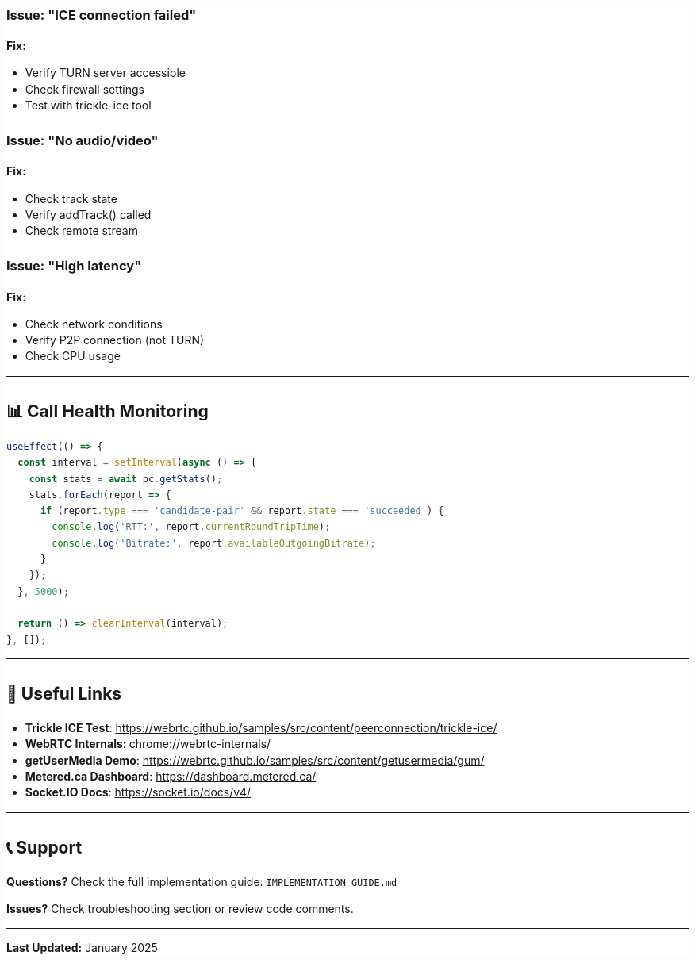 ### Issue: "ICE connection failed"
**Fix:**
- Verify TURN server accessible
- Check firewall settings
- Test with trickle-ice tool

### Issue: "No audio/video"
**Fix:**
- Check track state
- Verify addTrack() called
- Check remote stream

### Issue: "High latency"
**Fix:**
- Check network conditions
- Verify P2P connection (not TURN)
- Check CPU usage

---

## 📊 Call Health Monitoring

```typescript
useEffect(() => {
  const interval = setInterval(async () => {
    const stats = await pc.getStats();
    stats.forEach(report => {
      if (report.type === 'candidate-pair' && report.state === 'succeeded') {
        console.log('RTT:', report.currentRoundTripTime);
        console.log('Bitrate:', report.availableOutgoingBitrate);
      }
    });
  }, 5000);
  
  return () => clearInterval(interval);
}, []);
```

---

## 🔗 Useful Links

- **Trickle ICE Test**: https://webrtc.github.io/samples/src/content/peerconnection/trickle-ice/
- **WebRTC Internals**: chrome://webrtc-internals/
- **getUserMedia Demo**: https://webrtc.github.io/samples/src/content/getusermedia/gum/
- **Metered.ca Dashboard**: https://dashboard.metered.ca/
- **Socket.IO Docs**: https://socket.io/docs/v4/

---

## 📞 Support

**Questions?** Check the full implementation guide: `IMPLEMENTATION_GUIDE.md`

**Issues?** Check troubleshooting section or review code comments.

---

**Last Updated:** January 2025

